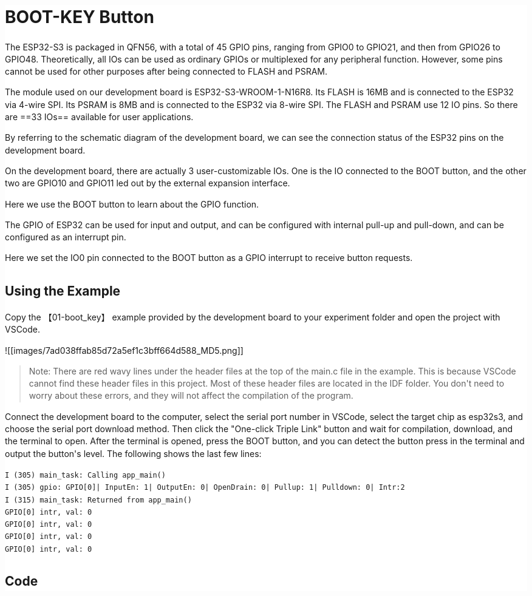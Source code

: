 # BOOT-KEY Button

The ESP32-S3 is packaged in QFN56, with a total of 45 GPIO pins, ranging from GPIO0 to GPIO21, and then from GPIO26 to GPIO48. Theoretically, all IOs can be used as ordinary GPIOs or multiplexed for any peripheral function. However, some pins cannot be used for other purposes after being connected to FLASH and PSRAM.

The module used on our development board is ESP32-S3-WROOM-1-N16R8. Its FLASH is 16MB and is connected to the ESP32 via 4-wire SPI. Its PSRAM is 8MB and is connected to the ESP32 via 8-wire SPI. The FLASH and PSRAM use 12 IO pins. So there are ==33 IOs== available for user applications.

By referring to the schematic diagram of the development board, we can see the connection status of the ESP32 pins on the development board.

On the development board, there are actually 3 user-customizable IOs. One is the IO connected to the BOOT button, and the other two are GPIO10 and GPIO11 led out by the external expansion interface.

Here we use the BOOT button to learn about the GPIO function.

The GPIO of ESP32 can be used for input and output, and can be configured with internal pull-up and pull-down, and can be configured as an interrupt pin.

Here we set the IO0 pin connected to the BOOT button as a GPIO interrupt to receive button requests.

## Using the Example

Copy the 【01-boot_key】 example provided by the development board to your experiment folder and open the project with VSCode.

![[images/7ad038ffab85d72a5ef1c3bff664d588_MD5.png]]

> Note: There are red wavy lines under the header files at the top of the main.c file in the example. This is because VSCode cannot find these header files in this project. Most of these header files are located in the IDF folder. You don't need to worry about these errors, and they will not affect the compilation of the program.

Connect the development board to the computer, select the serial port number in VSCode, select the target chip as esp32s3, and choose the serial port download method. Then click the "One-click Triple Link" button and wait for compilation, download, and the terminal to open. After the terminal is opened, press the BOOT button, and you can detect the button press in the terminal and output the button's level. The following shows the last few lines:

```shell
I (305) main_task: Calling app_main()
I (305) gpio: GPIO[0]| InputEn: 1| OutputEn: 0| OpenDrain: 0| Pullup: 1| Pulldown: 0| Intr:2
I (315) main_task: Returned from app_main()
GPIO[0] intr, val: 0
GPIO[0] intr, val: 0
GPIO[0] intr, val: 0
GPIO[0] intr, val: 0
```

## Code
